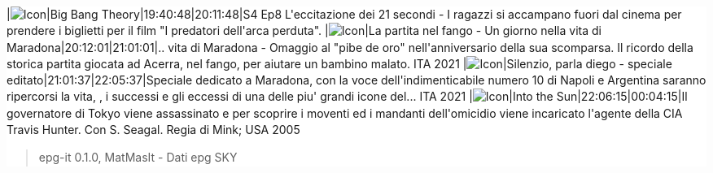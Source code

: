 |![Icon](https://guidatv.sky.it/uuid/9954f8c6-732f-4626-bc81-f19dd7443439/cover?md5ChecksumParam=ff2aa1663505cf45765fa920870bc764)|Big Bang Theory|19:40:48|20:11:48|S4 Ep8 L'eccitazione dei 21 secondi - I ragazzi si accampano fuori dal cinema per prendere i biglietti per il film &quot;I predatori dell'arca perduta&quot;.
|![Icon](https://guidatv.sky.it/uuid/c724f693-212b-4ab6-8370-93af48749e23/cover?md5ChecksumParam=bb6e3568db65abbc6280f76e189a1020)|La partita nel fango - Un giorno nella vita di Maradona|20:12:01|21:01:01|.. vita di Maradona - Omaggio al &quot;pibe de oro&quot; nell'anniversario della sua scomparsa. Il ricordo della storica partita giocata ad Acerra, nel fango, per aiutare un bambino malato. ITA 2021
|![Icon](https://guidatv.sky.it/uuid/intrattenimento_cover_oiOcEGjG-.png)|Silenzio, parla diego - speciale editato|21:01:37|22:05:37|Speciale dedicato a Maradona, con la voce dell'indimenticabile numero 10 di Napoli e Argentina saranno ripercorsi la vita, , i successi e gli eccessi di una delle piu' grandi icone del... ITA 2021
|![Icon](https://guidatv.sky.it/uuid/88214538-7685-4e13-add9-56b2247f6371/cover?md5ChecksumParam=f6b5525aca3b6bc1b10b4bb29fb45249)|Into the Sun|22:06:15|00:04:15|Il governatore di Tokyo viene assassinato e per scoprire i moventi ed i mandanti dell'omicidio viene incaricato l'agente della CIA Travis Hunter. Con S. Seagal. Regia di Mink; USA 2005



 > epg-it 0.1.0, MatMasIt - Dati epg SKY